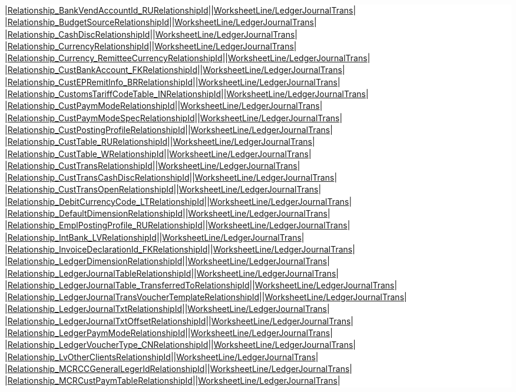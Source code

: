 |[Relationship_BankVendAccountId_RURelationshipId](#Relationship_BankVendAccountId_RURelationshipId)||<a href="LedgerJournalTrans.md" target="_blank">WorksheetLine/LedgerJournalTrans</a>|
|[Relationship_BudgetSourceRelationshipId](#Relationship_BudgetSourceRelationshipId)||<a href="LedgerJournalTrans.md" target="_blank">WorksheetLine/LedgerJournalTrans</a>|
|[Relationship_CashDiscRelationshipId](#Relationship_CashDiscRelationshipId)||<a href="LedgerJournalTrans.md" target="_blank">WorksheetLine/LedgerJournalTrans</a>|
|[Relationship_CurrencyRelationshipId](#Relationship_CurrencyRelationshipId)||<a href="LedgerJournalTrans.md" target="_blank">WorksheetLine/LedgerJournalTrans</a>|
|[Relationship_Currency_RemitteeCurrencyRelationshipId](#Relationship_Currency_RemitteeCurrencyRelationshipId)||<a href="LedgerJournalTrans.md" target="_blank">WorksheetLine/LedgerJournalTrans</a>|
|[Relationship_CustBankAccount_FKRelationshipId](#Relationship_CustBankAccount_FKRelationshipId)||<a href="LedgerJournalTrans.md" target="_blank">WorksheetLine/LedgerJournalTrans</a>|
|[Relationship_CustEPRemitInfo_BRRelationshipId](#Relationship_CustEPRemitInfo_BRRelationshipId)||<a href="LedgerJournalTrans.md" target="_blank">WorksheetLine/LedgerJournalTrans</a>|
|[Relationship_CustomsTariffCodeTable_INRelationshipId](#Relationship_CustomsTariffCodeTable_INRelationshipId)||<a href="LedgerJournalTrans.md" target="_blank">WorksheetLine/LedgerJournalTrans</a>|
|[Relationship_CustPaymModeRelationshipId](#Relationship_CustPaymModeRelationshipId)||<a href="LedgerJournalTrans.md" target="_blank">WorksheetLine/LedgerJournalTrans</a>|
|[Relationship_CustPaymModeSpecRelationshipId](#Relationship_CustPaymModeSpecRelationshipId)||<a href="LedgerJournalTrans.md" target="_blank">WorksheetLine/LedgerJournalTrans</a>|
|[Relationship_CustPostingProfileRelationshipId](#Relationship_CustPostingProfileRelationshipId)||<a href="LedgerJournalTrans.md" target="_blank">WorksheetLine/LedgerJournalTrans</a>|
|[Relationship_CustTable_RURelationshipId](#Relationship_CustTable_RURelationshipId)||<a href="LedgerJournalTrans.md" target="_blank">WorksheetLine/LedgerJournalTrans</a>|
|[Relationship_CustTable_WRelationshipId](#Relationship_CustTable_WRelationshipId)||<a href="LedgerJournalTrans.md" target="_blank">WorksheetLine/LedgerJournalTrans</a>|
|[Relationship_CustTransRelationshipId](#Relationship_CustTransRelationshipId)||<a href="LedgerJournalTrans.md" target="_blank">WorksheetLine/LedgerJournalTrans</a>|
|[Relationship_CustTransCashDiscRelationshipId](#Relationship_CustTransCashDiscRelationshipId)||<a href="LedgerJournalTrans.md" target="_blank">WorksheetLine/LedgerJournalTrans</a>|
|[Relationship_CustTransOpenRelationshipId](#Relationship_CustTransOpenRelationshipId)||<a href="LedgerJournalTrans.md" target="_blank">WorksheetLine/LedgerJournalTrans</a>|
|[Relationship_DebitCurrencyCode_LTRelationshipId](#Relationship_DebitCurrencyCode_LTRelationshipId)||<a href="LedgerJournalTrans.md" target="_blank">WorksheetLine/LedgerJournalTrans</a>|
|[Relationship_DefaultDimensionRelationshipId](#Relationship_DefaultDimensionRelationshipId)||<a href="LedgerJournalTrans.md" target="_blank">WorksheetLine/LedgerJournalTrans</a>|
|[Relationship_EmplPostingProfile_RURelationshipId](#Relationship_EmplPostingProfile_RURelationshipId)||<a href="LedgerJournalTrans.md" target="_blank">WorksheetLine/LedgerJournalTrans</a>|
|[Relationship_IntBank_LVRelationshipId](#Relationship_IntBank_LVRelationshipId)||<a href="LedgerJournalTrans.md" target="_blank">WorksheetLine/LedgerJournalTrans</a>|
|[Relationship_InvoiceDeclarationId_FKRelationshipId](#Relationship_InvoiceDeclarationId_FKRelationshipId)||<a href="LedgerJournalTrans.md" target="_blank">WorksheetLine/LedgerJournalTrans</a>|
|[Relationship_LedgerDimensionRelationshipId](#Relationship_LedgerDimensionRelationshipId)||<a href="LedgerJournalTrans.md" target="_blank">WorksheetLine/LedgerJournalTrans</a>|
|[Relationship_LedgerJournalTableRelationshipId](#Relationship_LedgerJournalTableRelationshipId)||<a href="LedgerJournalTrans.md" target="_blank">WorksheetLine/LedgerJournalTrans</a>|
|[Relationship_LedgerJournalTable_TransferredToRelationshipId](#Relationship_LedgerJournalTable_TransferredToRelationshipId)||<a href="LedgerJournalTrans.md" target="_blank">WorksheetLine/LedgerJournalTrans</a>|
|[Relationship_LedgerJournalTransVoucherTemplateRelationshipId](#Relationship_LedgerJournalTransVoucherTemplateRelationshipId)||<a href="LedgerJournalTrans.md" target="_blank">WorksheetLine/LedgerJournalTrans</a>|
|[Relationship_LedgerJournalTxtRelationshipId](#Relationship_LedgerJournalTxtRelationshipId)||<a href="LedgerJournalTrans.md" target="_blank">WorksheetLine/LedgerJournalTrans</a>|
|[Relationship_LedgerJournalTxtOffsetRelationshipId](#Relationship_LedgerJournalTxtOffsetRelationshipId)||<a href="LedgerJournalTrans.md" target="_blank">WorksheetLine/LedgerJournalTrans</a>|
|[Relationship_LedgerPaymModeRelationshipId](#Relationship_LedgerPaymModeRelationshipId)||<a href="LedgerJournalTrans.md" target="_blank">WorksheetLine/LedgerJournalTrans</a>|
|[Relationship_LedgerVoucherType_CNRelationshipId](#Relationship_LedgerVoucherType_CNRelationshipId)||<a href="LedgerJournalTrans.md" target="_blank">WorksheetLine/LedgerJournalTrans</a>|
|[Relationship_LvOtherClientsRelationshipId](#Relationship_LvOtherClientsRelationshipId)||<a href="LedgerJournalTrans.md" target="_blank">WorksheetLine/LedgerJournalTrans</a>|
|[Relationship_MCRCCGeneralLegerIdRelationshipId](#Relationship_MCRCCGeneralLegerIdRelationshipId)||<a href="LedgerJournalTrans.md" target="_blank">WorksheetLine/LedgerJournalTrans</a>|
|[Relationship_MCRCustPaymTableRelationshipId](#Relationship_MCRCustPaymTableRelationshipId)||<a href="LedgerJournalTrans.md" target="_blank">WorksheetLine/LedgerJournalTrans</a>|
